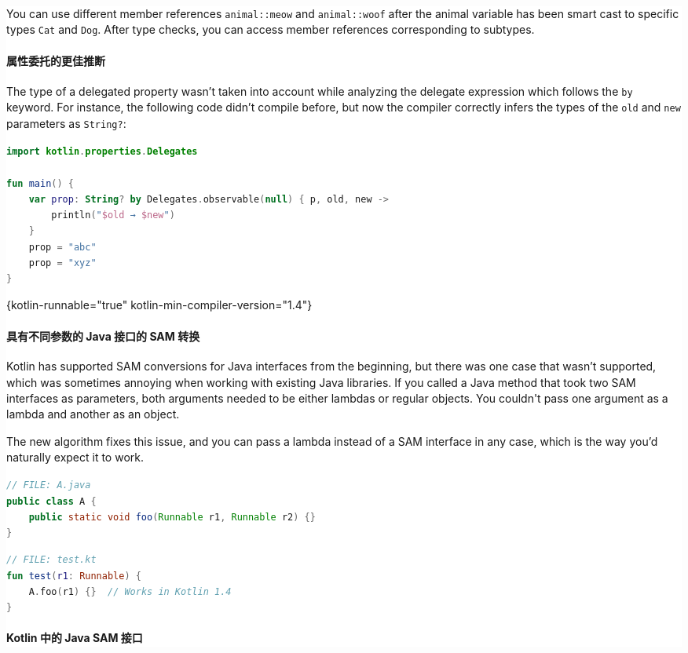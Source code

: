 You can use different member references `animal::meow` and `animal::woof` after the animal variable has been smart cast 
to specific types `Cat` and `Dog`. After type checks, you can access member references corresponding to subtypes.

#### 属性委托的更佳推断

The type of a delegated property wasn’t taken into account while analyzing the delegate expression which follows the `by` 
keyword. For instance, the following code didn’t compile before, but now the compiler correctly infers the types of the 
`old` and `new` parameters as `String?`:

```kotlin
import kotlin.properties.Delegates

fun main() {
    var prop: String? by Delegates.observable(null) { p, old, new ->
        println("$old → $new")
    }
    prop = "abc"
    prop = "xyz"
}
```
{kotlin-runnable="true" kotlin-min-compiler-version="1.4"}

#### 具有不同参数的 Java 接口的 SAM 转换

Kotlin has supported SAM conversions for Java interfaces from the beginning, but there was one case that wasn’t supported, 
which was sometimes annoying when working with existing Java libraries. If you called a Java method that took two SAM interfaces 
as parameters, both arguments needed to be either lambdas or regular objects. You couldn't pass one argument as a lambda and 
another as an object. 

The new algorithm fixes this issue, and you can pass a lambda instead of a SAM interface in any case, 
which is the way you’d naturally expect it to work.

```java
// FILE: A.java
public class A {
    public static void foo(Runnable r1, Runnable r2) {}
}
```

```kotlin
// FILE: test.kt
fun test(r1: Runnable) {
    A.foo(r1) {}  // Works in Kotlin 1.4
}
```

#### Kotlin 中的 Java SAM 接口
